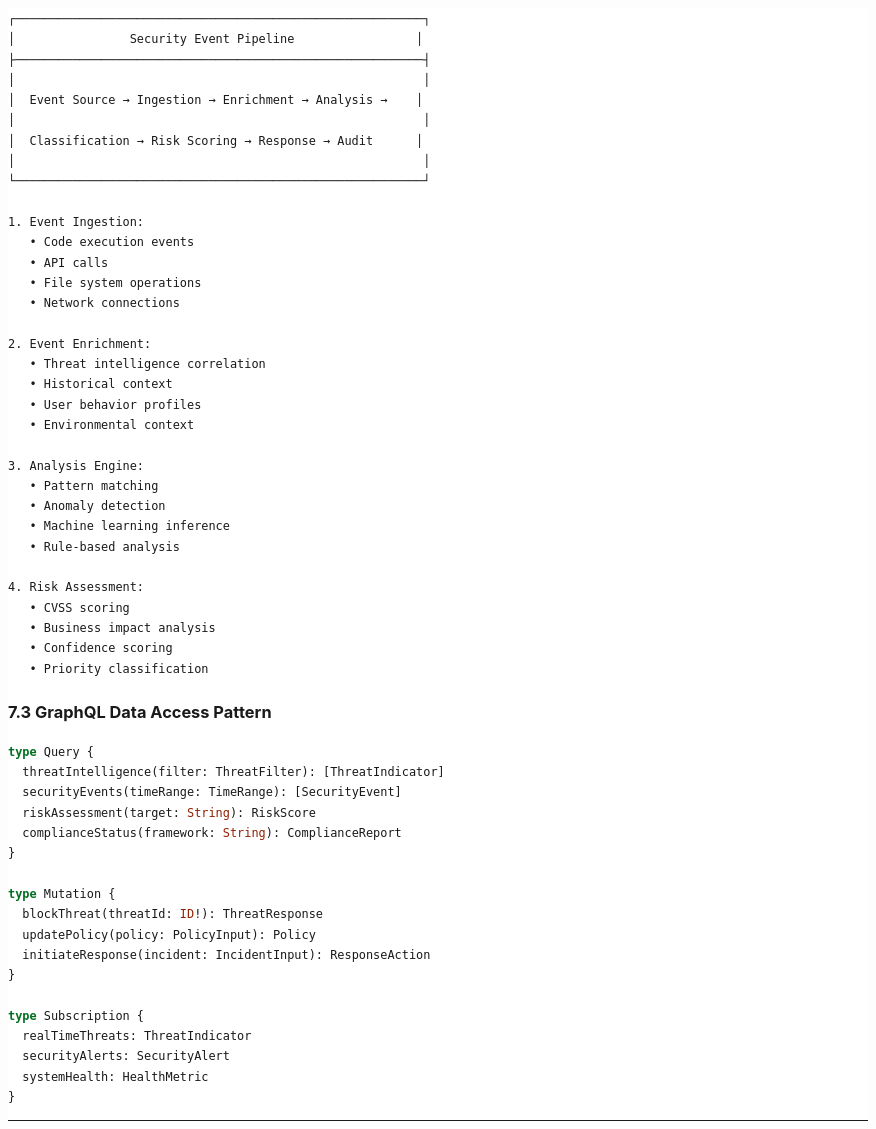 ```
┌─────────────────────────────────────────────────────────┐
│                Security Event Pipeline                 │
├─────────────────────────────────────────────────────────┤
│                                                         │
│  Event Source → Ingestion → Enrichment → Analysis →    │
│                                                         │
│  Classification → Risk Scoring → Response → Audit      │
│                                                         │
└─────────────────────────────────────────────────────────┘

1. Event Ingestion:
   • Code execution events
   • API calls
   • File system operations
   • Network connections

2. Event Enrichment:
   • Threat intelligence correlation
   • Historical context
   • User behavior profiles
   • Environmental context

3. Analysis Engine:
   • Pattern matching
   • Anomaly detection
   • Machine learning inference
   • Rule-based analysis

4. Risk Assessment:
   • CVSS scoring
   • Business impact analysis
   • Confidence scoring
   • Priority classification
```

### 7.3 GraphQL Data Access Pattern

```graphql
type Query {
  threatIntelligence(filter: ThreatFilter): [ThreatIndicator]
  securityEvents(timeRange: TimeRange): [SecurityEvent]
  riskAssessment(target: String): RiskScore
  complianceStatus(framework: String): ComplianceReport
}

type Mutation {
  blockThreat(threatId: ID!): ThreatResponse
  updatePolicy(policy: PolicyInput): Policy
  initiateResponse(incident: IncidentInput): ResponseAction
}

type Subscription {
  realTimeThreats: ThreatIndicator
  securityAlerts: SecurityAlert
  systemHealth: HealthMetric
}
```

---